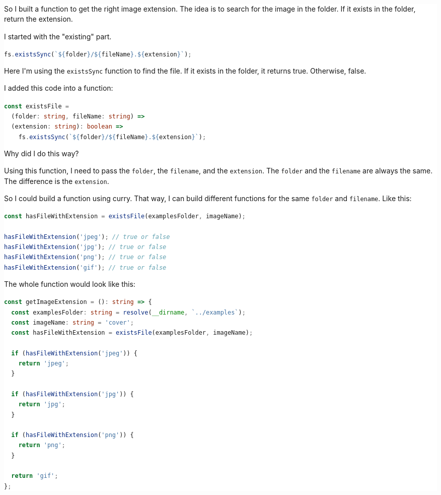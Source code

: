 So I built a function to get the right image extension. The idea is to search for the image in the folder. If it exists in the folder, return the extension.

I started with the "existing" part.

```ts
fs.existsSync(`${folder}/${fileName}.${extension}`);
```

Here I'm using the `existsSync` function to find the file. If it exists in the folder, it returns true. Otherwise, false.

I added this code into a function:

```ts
const existsFile =
  (folder: string, fileName: string) =>
  (extension: string): boolean =>
    fs.existsSync(`${folder}/${fileName}.${extension}`);
```

Why did I do this way?

Using this function, I need to pass the `folder`, the `filename`, and the `extension`. The `folder` and the `filename` are always the same. The difference is the `extension`.

So I could build a function using curry. That way, I can build different functions for the same `folder` and `filename`. Like this:

```ts
const hasFileWithExtension = existsFile(examplesFolder, imageName);

hasFileWithExtension('jpeg'); // true or false
hasFileWithExtension('jpg'); // true or false
hasFileWithExtension('png'); // true or false
hasFileWithExtension('gif'); // true or false
```

The whole function would look like this:

```ts
const getImageExtension = (): string => {
  const examplesFolder: string = resolve(__dirname, `../examples`);
  const imageName: string = 'cover';
  const hasFileWithExtension = existsFile(examplesFolder, imageName);

  if (hasFileWithExtension('jpeg')) {
    return 'jpeg';
  }

  if (hasFileWithExtension('jpg')) {
    return 'jpg';
  }

  if (hasFileWithExtension('png')) {
    return 'png';
  }

  return 'gif';
};
```
